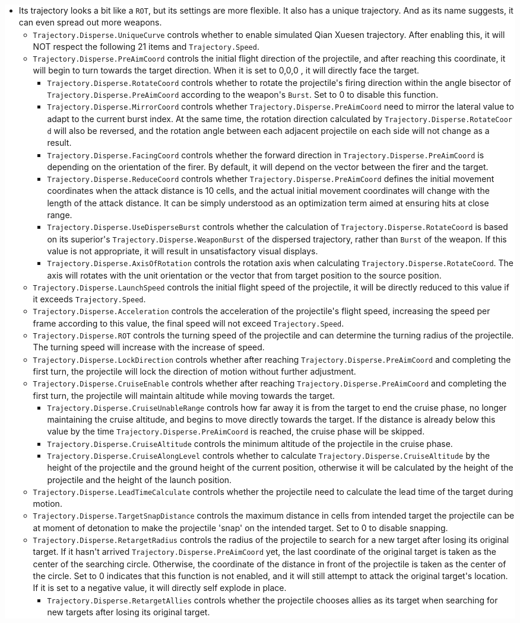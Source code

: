 - Its trajectory looks a bit like a `ROT`, but its settings are more flexible. It also has a unique trajectory. And as its name suggests, it can even spread out more weapons.
  - `Trajectory.Disperse.UniqueCurve` controls whether to enable simulated Qian Xuesen trajectory. After enabling this, it will NOT respect the following 21 items and `Trajectory.Speed`.
  - `Trajectory.Disperse.PreAimCoord` controls the initial flight direction of the projectile, and after reaching this coordinate, it will begin to turn towards the target direction. When it is set to 0,0,0 , it will directly face the target.
    - `Trajectory.Disperse.RotateCoord` controls whether to rotate the projectile's firing direction within the angle bisector of `Trajectory.Disperse.PreAimCoord` according to the weapon's `Burst`. Set to 0 to disable this function.
    - `Trajectory.Disperse.MirrorCoord` controls whether `Trajectory.Disperse.PreAimCoord` need to mirror the lateral value to adapt to the current burst index. At the same time, the rotation direction calculated by `Trajectory.Disperse.RotateCoord` will also be reversed, and the rotation angle between each adjacent projectile on each side will not change as a result.
    - `Trajectory.Disperse.FacingCoord` controls whether the forward direction in `Trajectory.Disperse.PreAimCoord` is depending on the orientation of the firer. By default, it will depend on the vector between the firer and the target.
    - `Trajectory.Disperse.ReduceCoord` controls whether `Trajectory.Disperse.PreAimCoord` defines the initial movement coordinates when the attack distance is 10 cells, and the actual initial movement coordinates will change with the length of the attack distance. It can be simply understood as an optimization term aimed at ensuring hits at close range.
    - `Trajectory.Disperse.UseDisperseBurst` controls whether the calculation of `Trajectory.Disperse.RotateCoord` is based on its superior's `Trajectory.Disperse.WeaponBurst` of the dispersed trajectory, rather than `Burst` of the weapon. If this value is not appropriate, it will result in unsatisfactory visual displays.
    - `Trajectory.Disperse.AxisOfRotation` controls the rotation axis when calculating `Trajectory.Disperse.RotateCoord`. The axis will rotates with the unit orientation or the vector that from target position to the source position.
  - `Trajectory.Disperse.LaunchSpeed` controls the initial flight speed of the projectile, it will be directly reduced to this value if it exceeds `Trajectory.Speed`.
  - `Trajectory.Disperse.Acceleration` controls the acceleration of the projectile's flight speed, increasing the speed per frame according to this value, the final speed will not exceed `Trajectory.Speed`.
  - `Trajectory.Disperse.ROT` controls the turning speed of the projectile and can determine the turning radius of the projectile. The turning speed will increase with the increase of speed.
  - `Trajectory.Disperse.LockDirection` controls whether after reaching `Trajectory.Disperse.PreAimCoord` and completing the first turn, the projectile will lock the direction of motion without further adjustment.
  - `Trajectory.Disperse.CruiseEnable` controls whether after reaching `Trajectory.Disperse.PreAimCoord` and completing the first turn, the projectile will maintain altitude while moving towards the target.
    - `Trajectory.Disperse.CruiseUnableRange` controls how far away it is from the target to end the cruise phase, no longer maintaining the cruise altitude, and begins to move directly towards the target. If the distance is already below this value by the time `Trajectory.Disperse.PreAimCoord` is reached, the cruise phase will be skipped.
    - `Trajectory.Disperse.CruiseAltitude` controls the minimum altitude of the projectile in the cruise phase.
    - `Trajectory.Disperse.CruiseAlongLevel` controls whether to calculate `Trajectory.Disperse.CruiseAltitude` by the height of the projectile and the ground height of the current position, otherwise it will be calculated by the height of the projectile and the height of the launch position.
  - `Trajectory.Disperse.LeadTimeCalculate` controls whether the projectile need to calculate the lead time of the target during motion.
  - `Trajectory.Disperse.TargetSnapDistance` controls the maximum distance in cells from intended target the projectile can be at moment of detonation to make the projectile 'snap' on the intended target. Set to 0 to disable snapping.
  - `Trajectory.Disperse.RetargetRadius` controls the radius of the projectile to search for a new target after losing its original target. If it hasn't arrived `Trajectory.Disperse.PreAimCoord` yet, the last coordinate of the original target is taken as the center of the searching circle. Otherwise, the coordinate of the distance in front of the projectile is taken as the center of the circle. Set to 0 indicates that this function is not enabled, and it will still attempt to attack the original target's location. If it is set to a negative value, it will directly self explode in place.
    - `Trajectory.Disperse.RetargetAllies` controls whether the projectile chooses allies as its target when searching for new targets after losing its original target.
